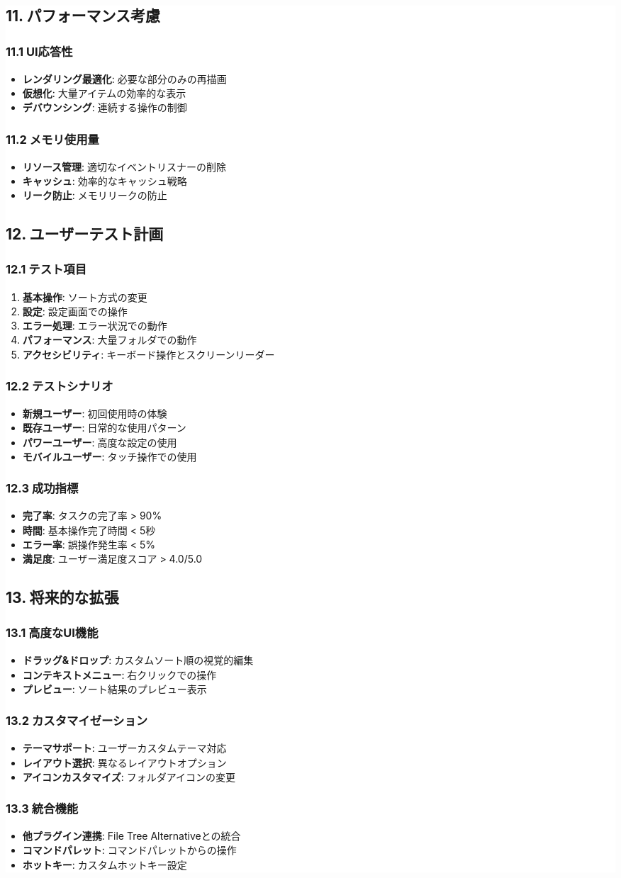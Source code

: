 ## 11. パフォーマンス考慮

### 11.1 UI応答性
- **レンダリング最適化**: 必要な部分のみの再描画
- **仮想化**: 大量アイテムの効率的な表示
- **デバウンシング**: 連続する操作の制御

### 11.2 メモリ使用量
- **リソース管理**: 適切なイベントリスナーの削除
- **キャッシュ**: 効率的なキャッシュ戦略
- **リーク防止**: メモリリークの防止

## 12. ユーザーテスト計画

### 12.1 テスト項目
1. **基本操作**: ソート方式の変更
2. **設定**: 設定画面での操作
3. **エラー処理**: エラー状況での動作
4. **パフォーマンス**: 大量フォルダでの動作
5. **アクセシビリティ**: キーボード操作とスクリーンリーダー

### 12.2 テストシナリオ
- **新規ユーザー**: 初回使用時の体験
- **既存ユーザー**: 日常的な使用パターン
- **パワーユーザー**: 高度な設定の使用
- **モバイルユーザー**: タッチ操作での使用

### 12.3 成功指標
- **完了率**: タスクの完了率 > 90%
- **時間**: 基本操作完了時間 < 5秒
- **エラー率**: 誤操作発生率 < 5%
- **満足度**: ユーザー満足度スコア > 4.0/5.0

## 13. 将来的な拡張

### 13.1 高度なUI機能
- **ドラッグ&ドロップ**: カスタムソート順の視覚的編集
- **コンテキストメニュー**: 右クリックでの操作
- **プレビュー**: ソート結果のプレビュー表示

### 13.2 カスタマイゼーション
- **テーマサポート**: ユーザーカスタムテーマ対応
- **レイアウト選択**: 異なるレイアウトオプション
- **アイコンカスタマイズ**: フォルダアイコンの変更

### 13.3 統合機能
- **他プラグイン連携**: File Tree Alternativeとの統合
- **コマンドパレット**: コマンドパレットからの操作
- **ホットキー**: カスタムホットキー設定